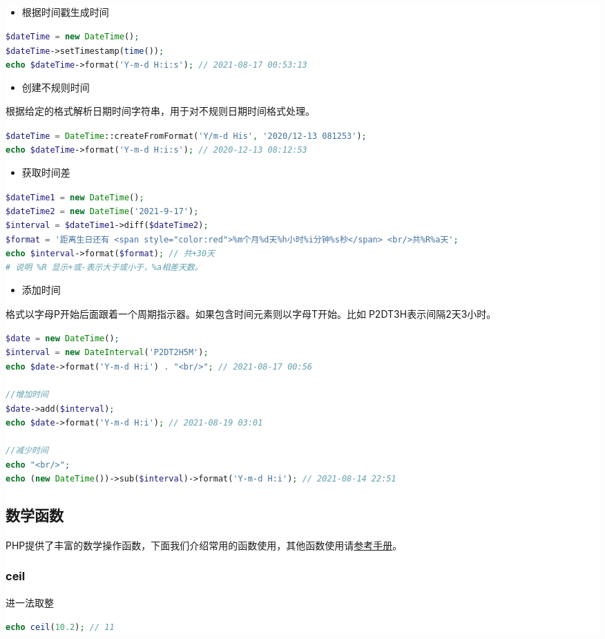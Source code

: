 * 根据时间戳生成时间

```php
$dateTime = new DateTime();
$dateTime->setTimestamp(time());
echo $dateTime->format('Y-m-d H:i:s'); // 2021-08-17 00:53:13
```

* 创建不规则时间

根据给定的格式解析日期时间字符串，用于对不规则日期时间格式处理。

```php
$dateTime = DateTime::createFromFormat('Y/m-d His', '2020/12-13 081253');
echo $dateTime->format('Y-m-d H:i:s'); // 2020-12-13 08:12:53
```

* 获取时间差

```php
$dateTime1 = new DateTime();
$dateTime2 = new DateTime('2021-9-17');
$interval = $dateTime1->diff($dateTime2);
$format = '距离生日还有 <span style="color:red">%m个月%d天%h小时%i分钟%s秒</span> <br/>共%R%a天';
echo $interval->format($format); // 共+30天
# 说明 %R 显示+或-表示大于或小于，%a相差天数。
```

* 添加时间

格式以字母P开始后面跟着一个周期指示器。如果包含时间元素则以字母T开始。比如 P2DT3H表示间隔2天3小时。

```php
$date = new DateTime();
$interval = new DateInterval('P2DT2H5M');
echo $date->format('Y-m-d H:i') . "<br/>"; // 2021-08-17 00:56

//增加时间
$date->add($interval);
echo $date->format('Y-m-d H:i'); // 2021-08-19 03:01

//减少时间
echo "<br/>";
echo (new DateTime())->sub($interval)->format('Y-m-d H:i'); // 2021-08-14 22:51
```

## 数学函数

PHP提供了丰富的数学操作函数，下面我们介绍常用的函数使用，其他函数使用请[参考手册](http://php.net/manual/zh/ref.math.php)。

### ceil

进一法取整

```php
echo ceil(10.2); // 11
```

